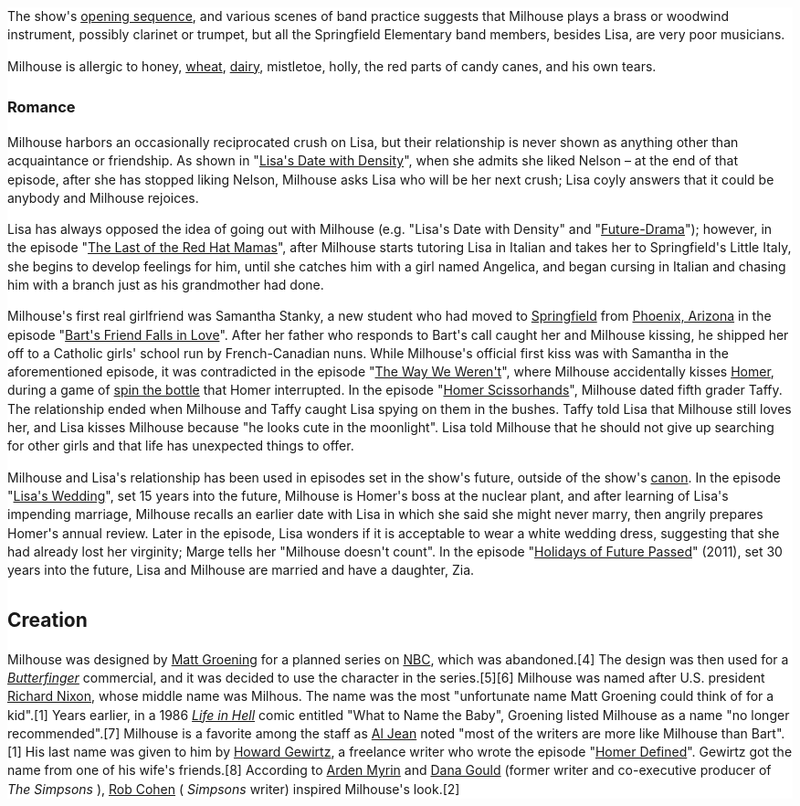 The show's [opening sequence](/wiki/The_Simpsons_opening_sequence "The Simpsons opening sequence"), and various scenes of band practice suggests that Milhouse plays a brass or woodwind instrument, possibly clarinet or trumpet, but all the Springfield Elementary band members, besides Lisa, are very poor musicians. 

Milhouse is allergic to honey, [wheat](/wiki/Wheat "Wheat"), [dairy](/wiki/Dairy_product "Dairy product"), mistletoe, holly, the red parts of candy canes, and his own tears. 

### Romance

Milhouse harbors an occasionally reciprocated crush on Lisa, but their relationship is never shown as anything other than acquaintance or friendship. As shown in "[Lisa's Date with Density](/wiki/Lisa%27s_Date_with_Density "Lisa's Date with Density")", when she admits she liked Nelson – at the end of that episode, after she has stopped liking Nelson, Milhouse asks Lisa who will be her next crush; Lisa coyly answers that it could be anybody and Milhouse rejoices. 

Lisa has always opposed the idea of going out with Milhouse (e.g. "Lisa's Date with Density" and "[Future-Drama](/wiki/Future-Drama "Future-Drama")"); however, in the episode "[The Last of the Red Hat Mamas](/wiki/The_Last_of_the_Red_Hat_Mamas "The Last of the Red Hat Mamas")", after Milhouse starts tutoring Lisa in Italian and takes her to Springfield's Little Italy, she begins to develop feelings for him, until she catches him with a girl named Angelica, and began cursing in Italian and chasing him with a branch just as his grandmother had done. 

Milhouse's first real girlfriend was Samantha Stanky, a new student who had moved to [Springfield](/wiki/Springfield_\(The_Simpsons\) "Springfield \(The Simpsons\)") from [Phoenix, Arizona](/wiki/Phoenix,_Arizona "Phoenix, Arizona") in the episode "[Bart's Friend Falls in Love](/wiki/Bart%27s_Friend_Falls_in_Love "Bart's Friend Falls in Love")". After her father who responds to Bart's call caught her and Milhouse kissing, he shipped her off to a Catholic girls' school run by French-Canadian nuns. While Milhouse's official first kiss was with Samantha in the aforementioned episode, it was contradicted in the episode "[The Way We Weren't](/wiki/The_Way_We_Weren%27t "The Way We Weren't")", where Milhouse accidentally kisses [Homer](/wiki/Homer_Simpson "Homer Simpson"), during a game of [spin the bottle](/wiki/Spin_the_bottle "Spin the bottle") that Homer interrupted. In the episode "[Homer Scissorhands](/wiki/Homer_Scissorhands "Homer Scissorhands")", Milhouse dated fifth grader Taffy. The relationship ended when Milhouse and Taffy caught Lisa spying on them in the bushes. Taffy told Lisa that Milhouse still loves her, and Lisa kisses Milhouse because "he looks cute in the moonlight". Lisa told Milhouse that he should not give up searching for other girls and that life has unexpected things to offer. 

Milhouse and Lisa's relationship has been used in episodes set in the show's future, outside of the show's [canon](/wiki/Canon_\(fiction\) "Canon \(fiction\)"). In the episode "[Lisa's Wedding](/wiki/Lisa%27s_Wedding "Lisa's Wedding")", set 15 years into the future, Milhouse is Homer's boss at the nuclear plant, and after learning of Lisa's impending marriage, Milhouse recalls an earlier date with Lisa in which she said she might never marry, then angrily prepares Homer's annual review. Later in the episode, Lisa wonders if it is acceptable to wear a white wedding dress, suggesting that she had already lost her virginity; Marge tells her "Milhouse doesn't count". In the episode "[Holidays of Future Passed](/wiki/Holidays_of_Future_Passed "Holidays of Future Passed")" (2011), set 30 years into the future, Lisa and Milhouse are married and have a daughter, Zia. 

## Creation

Milhouse was designed by [Matt Groening](/wiki/Matt_Groening "Matt Groening") for a planned series on [NBC](/wiki/NBC "NBC"), which was abandoned.[4] The design was then used for a _[Butterfinger](/wiki/Butterfinger "Butterfinger")_ commercial, and it was decided to use the character in the series.[5][6] Milhouse was named after U.S. president [Richard Nixon](/wiki/Richard_Nixon "Richard Nixon"), whose middle name was Milhous. The name was the most "unfortunate name Matt Groening could think of for a kid".[1] Years earlier, in a 1986 _[Life in Hell](/wiki/Life_in_Hell "Life in Hell")_ comic entitled "What to Name the Baby", Groening listed Milhouse as a name "no longer recommended".[7] Milhouse is a favorite among the staff as [Al Jean](/wiki/Al_Jean "Al Jean") noted "most of the writers are more like Milhouse than Bart".[1] His last name was given to him by [Howard Gewirtz](/wiki/Howard_Gewirtz "Howard Gewirtz"), a freelance writer who wrote the episode "[Homer Defined](/wiki/Homer_Defined "Homer Defined")". Gewirtz got the name from one of his wife's friends.[8] According to [Arden Myrin](/wiki/Arden_Myrin "Arden Myrin") and [Dana Gould](/wiki/Dana_Gould "Dana Gould") (former writer and co-executive producer of _The Simpsons_ ), [Rob Cohen](/wiki/Robert_Cohen_\(writer\) "Robert Cohen \(writer\)") ( _Simpsons_ writer) inspired Milhouse's look.[2]
